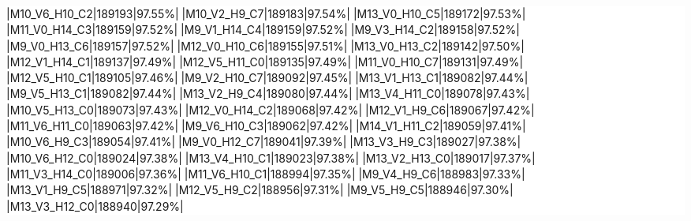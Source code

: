 |M10_V6_H10_C2|189193|97.55%|
|M10_V2_H9_C7|189183|97.54%|
|M13_V0_H10_C5|189172|97.53%|
|M11_V0_H14_C3|189159|97.52%|
|M9_V1_H14_C4|189159|97.52%|
|M9_V3_H14_C2|189158|97.52%|
|M9_V0_H13_C6|189157|97.52%|
|M12_V0_H10_C6|189155|97.51%|
|M13_V0_H13_C2|189142|97.50%|
|M12_V1_H14_C1|189137|97.49%|
|M12_V5_H11_C0|189135|97.49%|
|M11_V0_H10_C7|189131|97.49%|
|M12_V5_H10_C1|189105|97.46%|
|M9_V2_H10_C7|189092|97.45%|
|M13_V1_H13_C1|189082|97.44%|
|M9_V5_H13_C1|189082|97.44%|
|M13_V2_H9_C4|189080|97.44%|
|M13_V4_H11_C0|189078|97.43%|
|M10_V5_H13_C0|189073|97.43%|
|M12_V0_H14_C2|189068|97.42%|
|M12_V1_H9_C6|189067|97.42%|
|M11_V6_H11_C0|189063|97.42%|
|M9_V6_H10_C3|189062|97.42%|
|M14_V1_H11_C2|189059|97.41%|
|M10_V6_H9_C3|189054|97.41%|
|M9_V0_H12_C7|189041|97.39%|
|M13_V3_H9_C3|189027|97.38%|
|M10_V6_H12_C0|189024|97.38%|
|M13_V4_H10_C1|189023|97.38%|
|M13_V2_H13_C0|189017|97.37%|
|M11_V3_H14_C0|189006|97.36%|
|M11_V6_H10_C1|188994|97.35%|
|M9_V4_H9_C6|188983|97.33%|
|M13_V1_H9_C5|188971|97.32%|
|M12_V5_H9_C2|188956|97.31%|
|M9_V5_H9_C5|188946|97.30%|
|M13_V3_H12_C0|188940|97.29%|